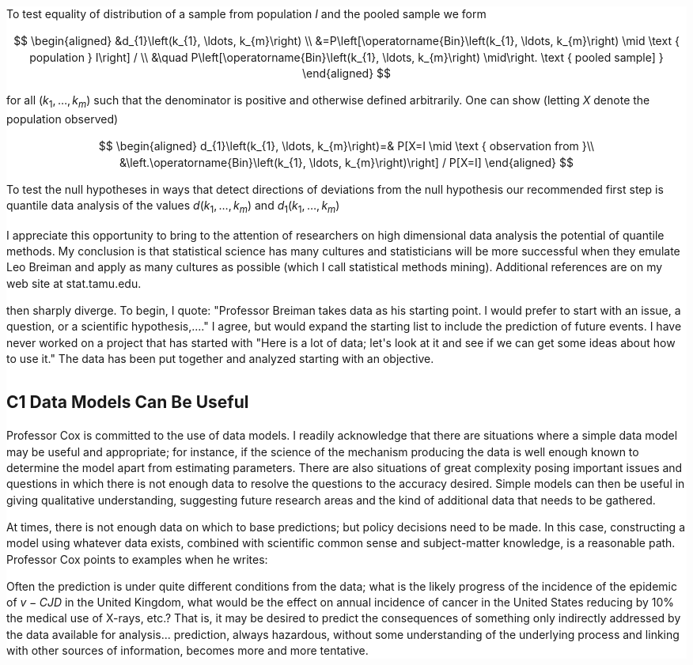 To test equality of distribution of a sample from population $I$ and the pooled sample we form

$$
\begin{aligned}
&d_{1}\left(k_{1}, \ldots, k_{m}\right) \\
&=P\left[\operatorname{Bin}\left(k_{1}, \ldots, k_{m}\right) \mid \text { population } I\right] / \\
&\quad P\left[\operatorname{Bin}\left(k_{1}, \ldots, k_{m}\right) \mid\right. \text { pooled sample] }
\end{aligned}
$$

for all $\left(k_{1}, \ldots, k_{m}\right)$ such that the denominator is positive and otherwise defined arbitrarily. One can show (letting $X$ denote the population observed)

$$
\begin{aligned}
d_{1}\left(k_{1}, \ldots, k_{m}\right)=& P[X=I \mid \text { observation from }\\
&\left.\operatorname{Bin}\left(k_{1}, \ldots, k_{m}\right)\right] / P[X=I]
\end{aligned}
$$

To test the null hypotheses in ways that detect directions of deviations from the null hypothesis our recommended first step is quantile data analysis of the values $d\left(k_{1}, \ldots, k_{m}\right)$ and $d_{1}\left(k_{1}, \ldots, k_{m}\right)$

I appreciate this opportunity to bring to the attention of researchers on high dimensional data analysis the potential of quantile methods. My conclusion is that statistical science has many cultures and statisticians will be more successful when they emulate Leo Breiman and apply as many cultures as possible (which I call statistical methods mining). Additional references are on my web site at stat.tamu.edu.

then sharply diverge. To begin, I quote: "Professor Breiman takes data as his starting point. I would prefer to start with an issue, a question, or a scientific hypothesis,...." I agree, but would expand the starting list to include the prediction of future events. I have never worked on a project that has started with "Here is a lot of data; let's look at it and see if we can get some ideas about how to use it." The data has been put together and analyzed starting with an objective.

## C1 Data Models Can Be Useful

Professor Cox is committed to the use of data models. I readily acknowledge that there are situations where a simple data model may be useful and appropriate; for instance, if the science of the mechanism producing the data is well enough known to determine the model apart from estimating parameters. There are also situations of great complexity posing important issues and questions in which there is not enough data to resolve the questions to the accuracy desired. Simple models can then be useful in giving qualitative understanding, suggesting future research areas and the kind of additional data that needs to be gathered.

At times, there is not enough data on which to base predictions; but policy decisions need to be made. In this case, constructing a model using whatever data exists, combined with scientific common sense and subject-matter knowledge, is a reasonable path. Professor Cox points to examples when he writes:

Often the prediction is under quite different conditions from the data; what is the likely progress of the incidence of the epidemic of $v-C J D$ in the United Kingdom, what would be the effect on annual incidence of cancer in the United States reducing by $10 \%$ the medical use of X-rays, etc.? That is, it may be desired to predict the consequences of something only indirectly addressed by the data available for analysis... prediction, always hazardous, without some understanding of the underlying process and linking with other sources of information, becomes more and more tentative.
